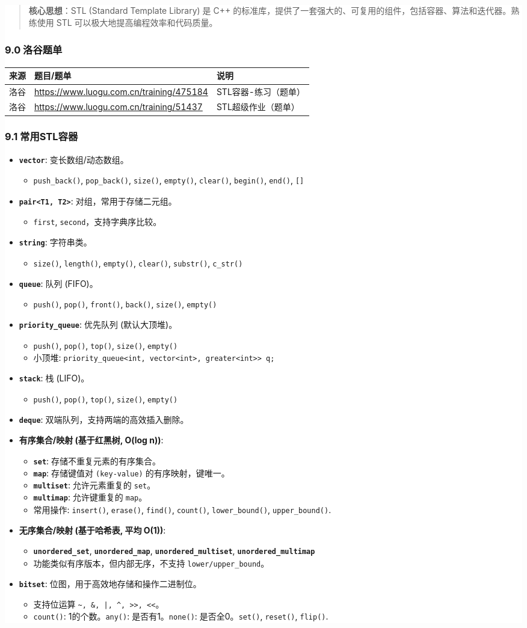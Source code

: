 > **核心思想**：STL (Standard Template Library) 是 C++ 的标准库，提供了一套强大的、可复用的组件，包括容器、算法和迭代器。熟练使用 STL 可以极大地提高编程效率和代码质量。

### 9.0 洛谷题单

| 来源 | 题目/题单                                | 说明                 |
| :--- | :--------------------------------------- | :------------------- |
| 洛谷 | https://www.luogu.com.cn/training/475184 | STL容器-练习（题单） |
| 洛谷 | https://www.luogu.com.cn/training/51437  | STL超级作业（题单）  |

### 9.1 常用STL容器

-   **`vector`**: 变长数组/动态数组。
    -   `push_back()`, `pop_back()`, `size()`, `empty()`, `clear()`, `begin()`, `end()`, `[]`

-   **`pair<T1, T2>`**: 对组，常用于存储二元组。
    -   `first`, `second`，支持字典序比较。

-   **`string`**: 字符串类。
    -   `size()`, `length()`, `empty()`, `clear()`, `substr()`, `c_str()`

-   **`queue`**: 队列 (FIFO)。
    -   `push()`, `pop()`, `front()`, `back()`, `size()`, `empty()`

-   **`priority_queue`**: 优先队列 (默认大顶堆)。
    -   `push()`, `pop()`, `top()`, `size()`, `empty()`
    -   小顶堆: `priority_queue<int, vector<int>, greater<int>> q;`

-   **`stack`**: 栈 (LIFO)。
    -   `push()`, `pop()`, `top()`, `size()`, `empty()`

-   **`deque`**: 双端队列，支持两端的高效插入删除。

-   **有序集合/映射 (基于红黑树, O(log n))**:
    -   **`set`**: 存储不重复元素的有序集合。
    -   **`map`**: 存储键值对 `(key-value)` 的有序映射，键唯一。
    -   **`multiset`**: 允许元素重复的 `set`。
    -   **`multimap`**: 允许键重复的 `map`。
    -   常用操作: `insert()`, `erase()`, `find()`, `count()`, `lower_bound()`, `upper_bound()`.

-   **无序集合/映射 (基于哈希表, 平均 O(1))**:
    -   **`unordered_set`**, **`unordered_map`**, **`unordered_multiset`**, **`unordered_multimap`**
    -   功能类似有序版本，但内部无序，不支持 `lower/upper_bound`。

-   **`bitset`**: 位图，用于高效地存储和操作二进制位。
    -   支持位运算 `~, &, |, ^, >>, <<`。
    -   `count()`: 1的个数。`any()`: 是否有1。`none()`: 是否全0。`set()`, `reset()`, `flip()`.
